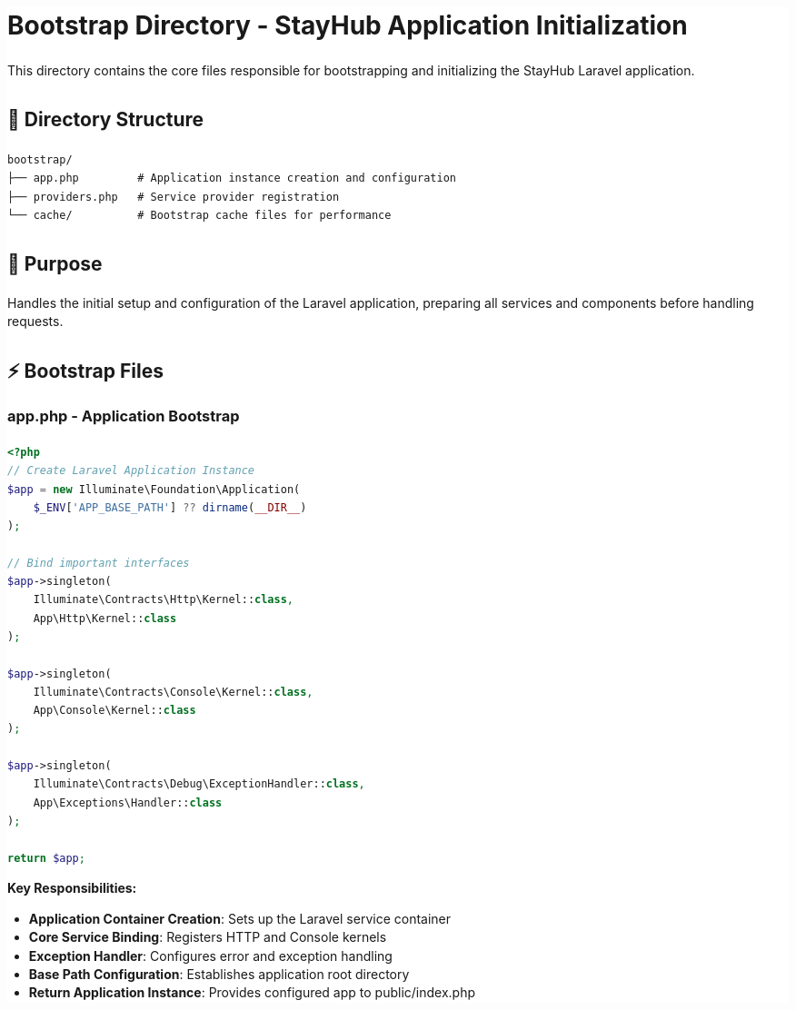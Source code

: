 # Bootstrap Directory - StayHub Application Initialization

This directory contains the core files responsible for bootstrapping and initializing the StayHub Laravel application.

## 📁 Directory Structure

```
bootstrap/
├── app.php         # Application instance creation and configuration
├── providers.php   # Service provider registration
└── cache/          # Bootstrap cache files for performance
```

## 🎯 Purpose
Handles the initial setup and configuration of the Laravel application, preparing all services and components before handling requests.

## ⚡ Bootstrap Files

### **app.php** - Application Bootstrap
```php
<?php
// Create Laravel Application Instance
$app = new Illuminate\Foundation\Application(
    $_ENV['APP_BASE_PATH'] ?? dirname(__DIR__)
);

// Bind important interfaces
$app->singleton(
    Illuminate\Contracts\Http\Kernel::class,
    App\Http\Kernel::class
);

$app->singleton(
    Illuminate\Contracts\Console\Kernel::class,
    App\Console\Kernel::class
);

$app->singleton(
    Illuminate\Contracts\Debug\ExceptionHandler::class,
    App\Exceptions\Handler::class
);

return $app;
```

**Key Responsibilities:**
- **Application Container Creation**: Sets up the Laravel service container
- **Core Service Binding**: Registers HTTP and Console kernels
- **Exception Handler**: Configures error and exception handling
- **Base Path Configuration**: Establishes application root directory
- **Return Application Instance**: Provides configured app to public/index.php
